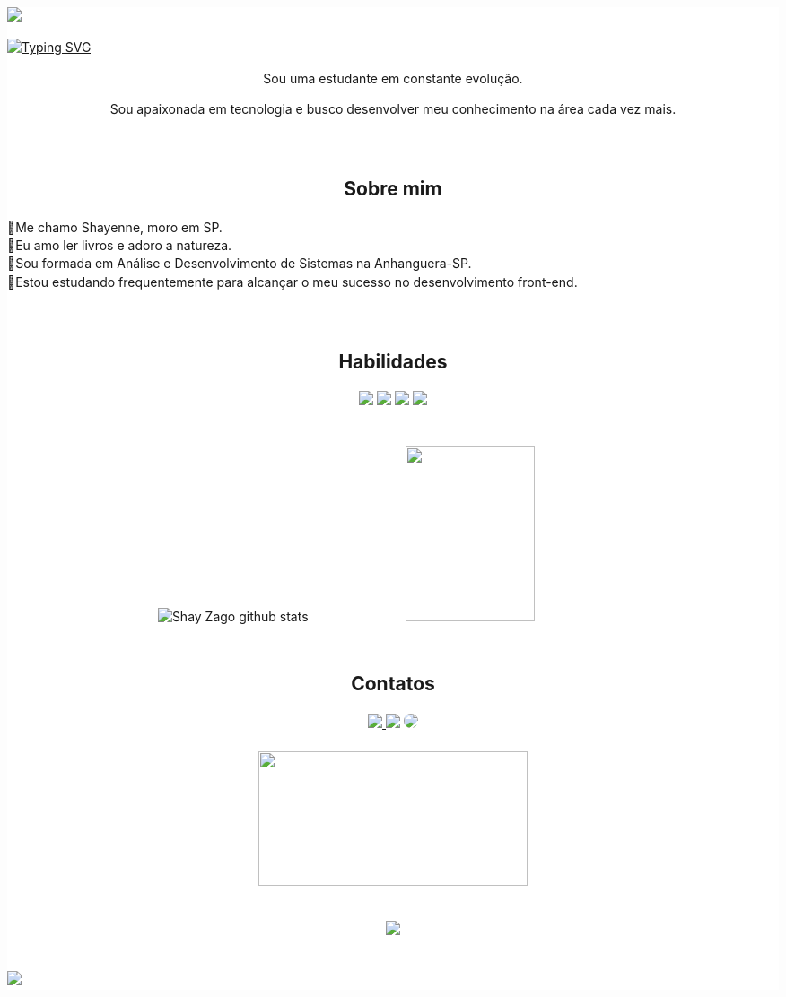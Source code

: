 <img width=100% src="https://a.imagem.app/oKgHHr.png">

[![Typing SVG](https://readme-typing-svg.herokuapp.com/?color=6F9765&size=35&center=true&vCenter=true&width=1000&lines=HELLO,+My+name+is+Shayenne+Zago;Be+Welcome!+:%29)](https://git.io/typing-svg)


<p align="center">Sou uma estudante em constante evolução.</p>
<p align="center">Sou apaixonada em tecnologia e busco desenvolver meu conhecimento na área cada vez mais.</p>

<br>

<h2 align="center">Sobre mim</h2>
<p>🌿Me chamo Shayenne, moro em SP.<br>🌿Eu amo ler livros e adoro a natureza.<br>🌿Sou formada em Análise e Desenvolvimento de Sistemas na Anhanguera-SP.<br>🌿Estou estudando frequentemente para alcançar o meu sucesso no desenvolvimento front-end. </p>

<br>

<h2 align="center">Habilidades</h2>

<div align="center">
<a><img src="https://img.shields.io/badge/-HTML-%23333?style=for-the-badge&logo=html5&logoColor=white"</a>
<a><img src="https://img.shields.io/badge/-CSS-%23333?style=for-the-badge&logo=css3&logoColor=white"</a>
<a><img src="https://img.shields.io/badge/-Javascript-%23333?style=for-the-badge&logo=git&logoColor=white"</a>
<a><img src="https://img.shields.io/badge/-Git-%23333?style=for-the-badge&logo=git&logoColor=white"</a>
</div>
  
<br>

<br>

<div align="center">  
  <img width="49%" height="195px" src="https://github-readme-stats.vercel.app/api?username=shayzago&show_icons=true&count_private=true&hide_border=true&title_color=6B8E23&icon_color=6B8E23&text_color=c9d1d9&bg_color=0d1117" alt="Shay Zago github stats" /> 
  <img width="41%" height="195px" src="https://github-readme-stats.vercel.app/api/top-langs/?username=shayzago&layout=compact&hide_border=true&title_color=6B8E23&text_color=6B8E23&bg_color=0d1117" />
</div>

<br>

<h2 align="center">Contatos</h2>

<div align="center"> 
<a href="" target="_blank"><img src="https://img.shields.io/badge/-Instagram-%23E4405F?style=for-the-badge&logo=instagram&logoColor=white"</a>
<a href= "mailto:zagoshayenne@gmail.com"> <img src="https://img.shields.io/badge/-Gmail-%23333?style=for-the-badge&logo=gmail&logoColor=white" target="_blank"></a>
<a href="https://www.linkedin.com/in/shayenne-manso-zago-9382a4216/" target="_blank"><img src="https://img.shields.io/badge/-LinkedIn-%230077B5?style=for-the-badge&logo=linkedin&logoColor=white" style="border-radius: 30px"></a> 
 </div>

 <br>

<div align="center">
 <img src="https://a.imagem.app/oKg390.gif" width="300" height="150" />
</div>
<br>

<p align="center">   <img alingn="center" src="https://profile-counter.glitch.me/shayzago/count.svg" /></p>
<br>

<img width=100% src="https://a.imagem.app/oKgHHr.png">


